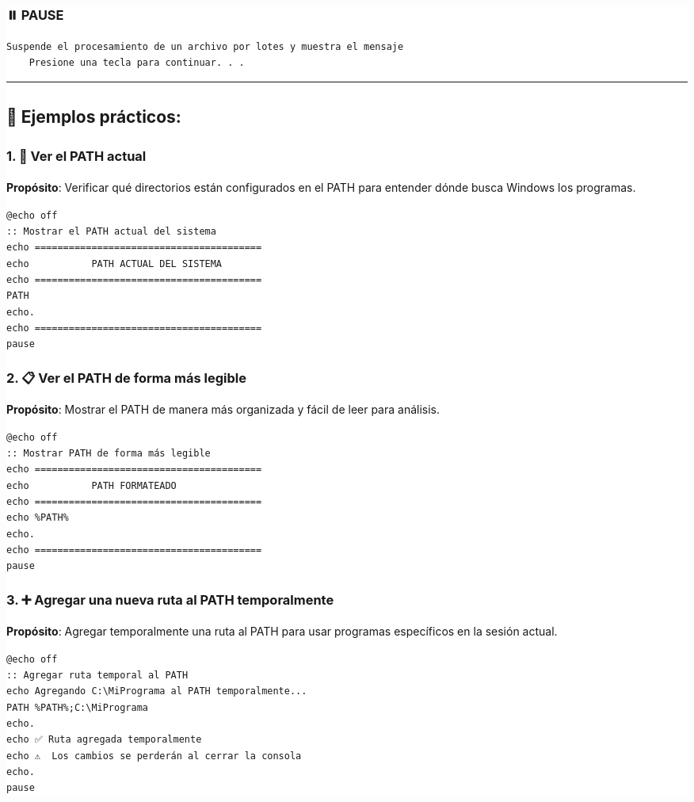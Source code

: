 ### ⏸️ PAUSE

```
Suspende el procesamiento de un archivo por lotes y muestra el mensaje
    Presione una tecla para continuar. . .
```

---

## 🚀 Ejemplos prácticos:

### 1. 👀 Ver el PATH actual

**Propósito**: Verificar qué directorios están configurados en el PATH para entender dónde busca Windows los programas.

```batch
@echo off
:: Mostrar el PATH actual del sistema
echo ========================================
echo           PATH ACTUAL DEL SISTEMA
echo ========================================
PATH
echo.
echo ========================================
pause
```

### 2. 📋 Ver el PATH de forma más legible

**Propósito**: Mostrar el PATH de manera más organizada y fácil de leer para análisis.

```batch
@echo off
:: Mostrar PATH de forma más legible
echo ========================================
echo           PATH FORMATEADO
echo ========================================
echo %PATH%
echo.
echo ========================================
pause
```

### 3. ➕ Agregar una nueva ruta al PATH temporalmente

**Propósito**: Agregar temporalmente una ruta al PATH para usar programas específicos en la sesión actual.

```batch
@echo off
:: Agregar ruta temporal al PATH
echo Agregando C:\MiPrograma al PATH temporalmente...
PATH %PATH%;C:\MiPrograma
echo.
echo ✅ Ruta agregada temporalmente
echo ⚠️  Los cambios se perderán al cerrar la consola
echo.
pause
```
